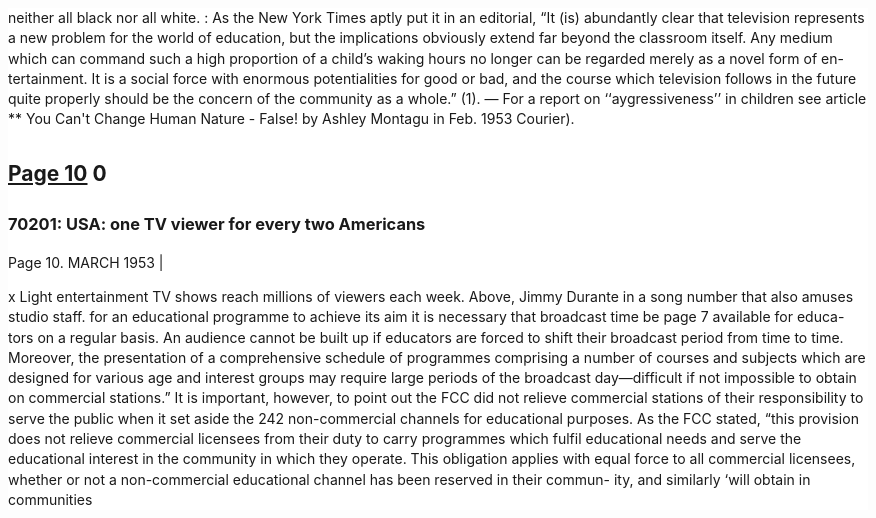 neither all black nor all white. : 
As the New York Times aptly put it 
in an editorial, “It (is) abundantly 
clear that television represents a new 
problem for the world of education, 
but the implications obviously extend 
far beyond the classroom itself. Any 
medium which can command such a 
high proportion of a child’s waking 
hours no longer can be regarded 
merely as a novel form of en- 
tertainment. It is a social force 
with enormous potentialities for good 
or bad, and the course which television 
follows in the future quite properly 
should be the concern of the 
community as a whole.” 
(1). — For a report on ‘‘aygressiveness’’ in children see 
article ** You Can't Change Human Nature - False! 
by Ashley Montagu in Feb. 1953 Courier).

## [Page 10](https://demo.humlab.umu.se/courier/070196engo.pdf#page=10) 0

### 70201: USA: one TV viewer for every two Americans

Page 10. MARCH 1953 
|    
  
  
x 
Light entertainment TV shows reach millions of 
viewers each week. Above, Jimmy Durante in a 
song number that also amuses studio staff. 
for an educational 
programme to 
achieve its aim it is 
necessary that 
broadcast time be 
page 7 available for educa- 
tors on a regular basis. An audience cannot be 
built up if educators are forced to shift their 
broadcast period from time to time. Moreover, 
the presentation of a comprehensive schedule 
of programmes comprising a number of courses 
and subjects which are designed for various 
age and interest groups may require large 
periods of the broadcast day—difficult if not 
impossible to obtain on commercial stations.” 
It is important, however, to point out the 
FCC did not relieve commercial stations of 
their responsibility to serve the public when 
it set aside the 242 non-commercial channels 
for educational purposes. As the FCC stated, 
“this provision does not relieve commercial 
licensees from their duty to carry programmes 
which fulfil educational needs and serve the 
educational interest in the community in 
which they operate. This obligation applies 
with equal force to all commercial licensees, 
whether or not a non-commercial educational 
channel has been reserved in their commun- 
ity, and similarly ‘will obtain in communities 